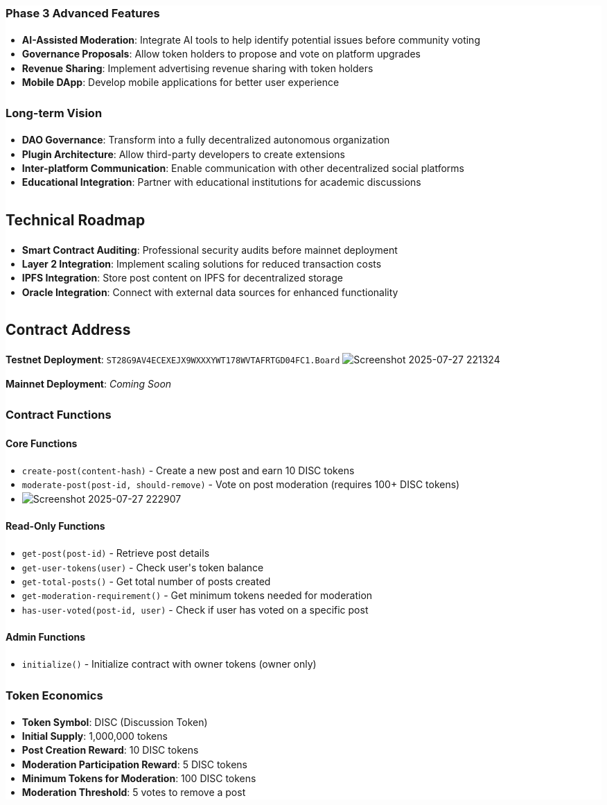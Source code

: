 ### Phase 3 Advanced Features
- **AI-Assisted Moderation**: Integrate AI tools to help identify potential issues before community voting
- **Governance Proposals**: Allow token holders to propose and vote on platform upgrades
- **Revenue Sharing**: Implement advertising revenue sharing with token holders
- **Mobile DApp**: Develop mobile applications for better user experience

### Long-term Vision
- **DAO Governance**: Transform into a fully decentralized autonomous organization
- **Plugin Architecture**: Allow third-party developers to create extensions
- **Inter-platform Communication**: Enable communication with other decentralized social platforms
- **Educational Integration**: Partner with educational institutions for academic discussions

## Technical Roadmap
- **Smart Contract Auditing**: Professional security audits before mainnet deployment
- **Layer 2 Integration**: Implement scaling solutions for reduced transaction costs
- **IPFS Integration**: Store post content on IPFS for decentralized storage
- **Oracle Integration**: Connect with external data sources for enhanced functionality

## Contract Address

**Testnet Deployment**: `ST28G9AV4ECEXEJX9WXXXYWT178WVTAFRTGD04FC1.Board`
<img width="932" height="766" alt="Screenshot 2025-07-27 221324" src="https://github.com/user-attachments/assets/dd09e1f2-c7fc-4089-87b9-e1d3e5602500" />


**Mainnet Deployment**: *Coming Soon*

### Contract Functions

#### Core Functions
- `create-post(content-hash)` - Create a new post and earn 10 DISC tokens
- `moderate-post(post-id, should-remove)` - Vote on post moderation (requires 100+ DISC tokens)
- <img width="907" height="811" alt="Screenshot 2025-07-27 222907" src="https://github.com/user-attachments/assets/5992a7e5-b005-4c9a-9c31-580cb8ef54d4" />


#### Read-Only Functions
- `get-post(post-id)` - Retrieve post details
- `get-user-tokens(user)` - Check user's token balance
- `get-total-posts()` - Get total number of posts created
- `get-moderation-requirement()` - Get minimum tokens needed for moderation
- `has-user-voted(post-id, user)` - Check if user has voted on a specific post

#### Admin Functions
- `initialize()` - Initialize contract with owner tokens (owner only)

### Token Economics
- **Token Symbol**: DISC (Discussion Token)
- **Initial Supply**: 1,000,000 tokens
- **Post Creation Reward**: 10 DISC tokens
- **Moderation Participation Reward**: 5 DISC tokens
- **Minimum Tokens for Moderation**: 100 DISC tokens
- **Moderation Threshold**: 5 votes to remove a post
